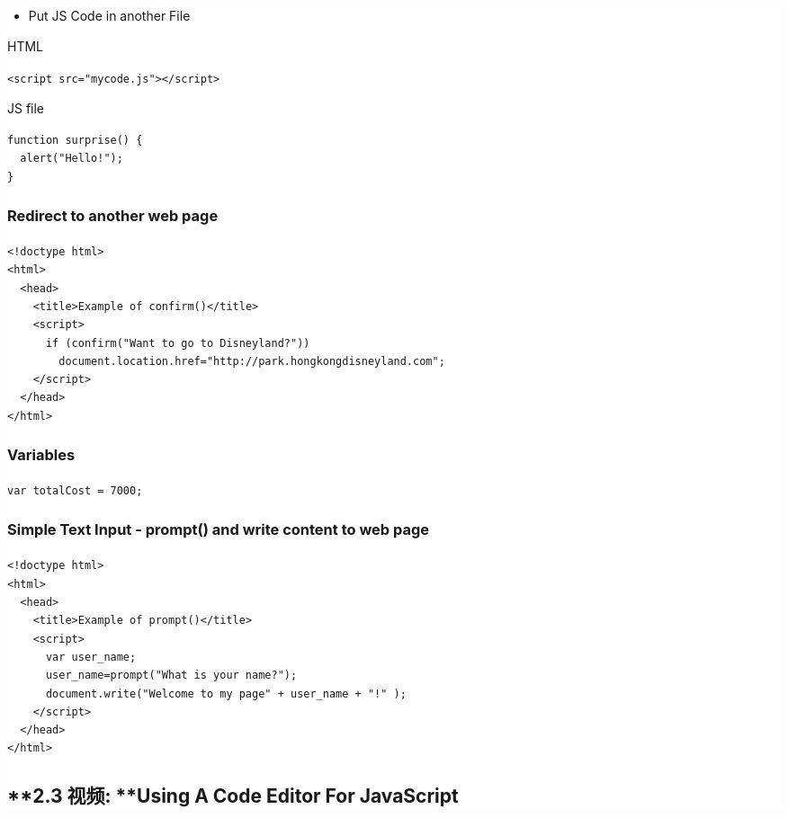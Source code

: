 * Put JS Code in another File

HTML

```
<script src="mycode.js"></script>
```

JS file

```
function surprise() {
  alert("Hello!");
}
```

### Redirect to another web page

```
<!doctype html>
<html>
  <head>
    <title>Example of confirm()</title>
    <script>
      if (confirm("Want to go to Disneyland?"))
        document.location.href="http://park.hongkongdisneyland.com";
    </script>
  </head>
</html>
```

### Variables

```
var totalCost = 7000;
```

### Simple Text Input - prompt\(\) and write content to web page

```
<!doctype html>
<html>
  <head>
    <title>Example of prompt()</title>
    <script>
      var user_name;
      user_name=prompt("What is your name?");
      document.write("Welcome to my page" + user_name + "!" );
    </script>
  </head>
</html>
```

## **2.3 视频: **Using A Code Editor For JavaScript
